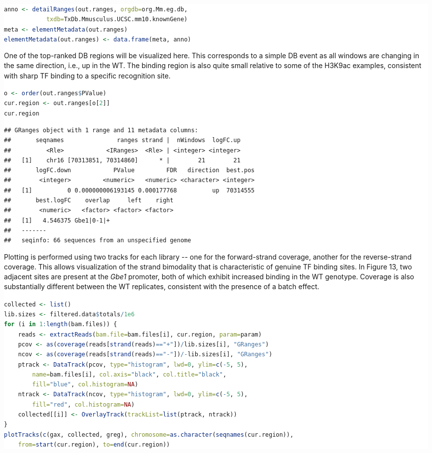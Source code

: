 ```r
anno <- detailRanges(out.ranges, orgdb=org.Mm.eg.db,
            txdb=TxDb.Mmusculus.UCSC.mm10.knownGene)
meta <- elementMetadata(out.ranges) 
elementMetadata(out.ranges) <- data.frame(meta, anno)
```

One of the top-ranked DB regions will be visualized here.
This corresponds to a simple DB event as all windows are changing in the same direction, i.e., up in the WT.
The binding region is also quite small relative to some of the H3K9ac examples, consistent with sharp TF binding to a specific recognition site.


```r
o <- order(out.ranges$PValue)    
cur.region <- out.ranges[o[2]]
cur.region
```

```
## GRanges object with 1 range and 11 metadata columns:
##       seqnames               ranges strand |  nWindows  logFC.up
##          <Rle>            <IRanges>  <Rle> | <integer> <integer>
##   [1]    chr16 [70313851, 70314860]      * |        21        21
##       logFC.down            PValue         FDR   direction  best.pos
##        <integer>         <numeric>   <numeric> <character> <integer>
##   [1]          0 0.000000006193145 0.000177768          up  70314555
##       best.logFC    overlap     left    right
##        <numeric>   <factor> <factor> <factor>
##   [1]   4.546375 Gbe1|0-1|+                  
##   -------
##   seqinfo: 66 sequences from an unspecified genome
```



Plotting is performed using two tracks for each library -- one for the forward-strand coverage, another for the reverse-strand coverage.
This allows visualization of the strand bimodality that is characteristic of genuine TF binding sites.
In Figure 13, two adjacent sites are present at the *Gbe1* promoter, both of which exhibit increased binding in the WT genotype.
Coverage is also substantially different between the WT replicates, consistent with the presence of a batch effect.


```r
collected <- list()
lib.sizes <- filtered.data$totals/1e6
for (i in 1:length(bam.files)) { 
    reads <- extractReads(bam.file=bam.files[i], cur.region, param=param)
    pcov <- as(coverage(reads[strand(reads)=="+"])/lib.sizes[i], "GRanges")
    ncov <- as(coverage(reads[strand(reads)=="-"])/-lib.sizes[i], "GRanges")
    ptrack <- DataTrack(pcov, type="histogram", lwd=0, ylim=c(-5, 5), 
        name=bam.files[i], col.axis="black", col.title="black",
        fill="blue", col.histogram=NA)
    ntrack <- DataTrack(ncov, type="histogram", lwd=0, ylim=c(-5, 5),
        fill="red", col.histogram=NA)
    collected[[i]] <- OverlayTrack(trackList=list(ptrack, ntrack))
}
plotTracks(c(gax, collected, greg), chromosome=as.character(seqnames(cur.region)),
    from=start(cur.region), to=end(cur.region))
```
